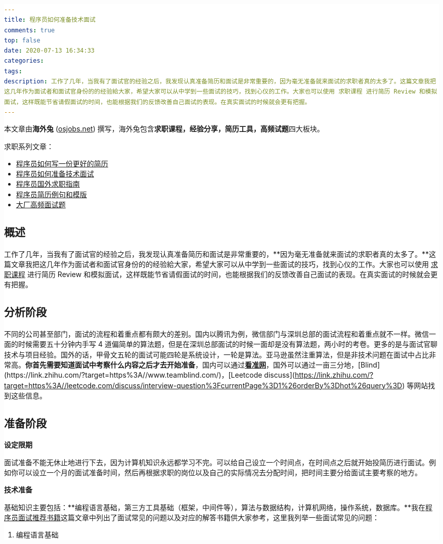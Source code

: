 ```yaml
---
title: 程序员如何准备技术面试
comments: true
top: false
date: 2020-07-13 16:34:33
categories:
tags:
description: 工作了几年，当我有了面试官的经验之后，我发现认真准备简历和面试是非常重要的，因为毫无准备就来面试的求职者真的太多了。这篇文章我把这几年作为面试者和面试官身份的的经验給大家，希望大家可以从中学到一些面试的技巧，找到心仪的工作。大家也可以使用 求职课程 进行简历 Review 和模拟面试，这样既能节省请假面试的时间，也能根据我们的反馈改善自己面试的表现。在真实面试的时候就会更有把握。
---
```


本文章由**海外兔** ([osjobs.net](https://link.zhihu.com/?target=https%3A//osjobs.net/)) 撰写，海外兔包含**求职课程，经验分享，简历工具，高频试题**四大板块。

求职系列文章：

- [程序员如何写一份更好的简历](https://zhuanlan.zhihu.com/p/38431524)
- [程序员如何准备技术面试](https://zhuanlan.zhihu.com/p/38432342)
- [程序员国外求职指南](https://zhuanlan.zhihu.com/p/51290709)
- [程序员简历例句和模版](https://link.zhihu.com/?target=https%3A//github.com/resumejob/awesome-resume)
- [大厂高频面试题](https://link.zhihu.com/?target=https%3A//osjobs.net/topk/)

## 概述

工作了几年，当我有了面试官的经验之后，我发现认真准备简历和面试是非常重要的，**因为毫无准备就来面试的求职者真的太多了。**这篇文章我把这几年作为面试者和面试官身份的的经验給大家，希望大家可以从中学到一些面试的技巧，找到心仪的工作。大家也可以使用 [求职课程](https://link.zhihu.com/?target=https%3A//osjobs.net/co/) 进行简历 Review 和模拟面试，这样既能节省请假面试的时间，也能根据我们的反馈改善自己面试的表现。在真实面试的时候就会更有把握。

## 分析阶段

不同的公司甚至部门，面试的流程和着重点都有颇大的差别。国内以腾讯为例，微信部门与深圳总部的面试流程和着重点就不一样。微信一面的时候需要五十分钟内手写 4 道偏简单的算法题，但是在深圳总部面试的时候一面却是没有算法题，两小时的考卷。更多的是与面试官聊技术与项目经验。国外的话，甲骨文五轮的面试可能四轮是系统设计，一轮是算法。亚马逊虽然注重算法，但是非技术问题在面试中占比非常高。**你首先需要知道面试中考察什么内容之后才去开始准备**，国内可以通过[**看准网**]([https://www.kanzhun.com](https://www.kanzhun.com/))，国外可以通过一亩三分地，[Blind](https://link.zhihu.com/?target=https%3A//www.teamblind.com/)，[Leetcode discuss](https://link.zhihu.com/?target=https%3A//leetcode.com/discuss/interview-question%3FcurrentPage%3D1%26orderBy%3Dhot%26query%3D) 等网站找到这些信息。

## 准备阶段

**设定限期**

面试准备不能无休止地进行下去，因为计算机知识永远都学习不完。可以给自己设立一个时间点，在时间点之后就开始投简历进行面试。例如你可以设立一个月的面试准备时间，然后再根据求职的岗位以及自己的实际情况去分配时间，把时间主要分给面试主要考察的地方。

**技术准备**

基础知识主要包括：**编程语言基础，第三方工具基础（框架，中间件等），算法与数据结构，计算机网络，操作系统，数据库。**我在[程序员面试推荐书籍](https://zhuanlan.zhihu.com/p/106950357)这篇文章中列出了面试常见的问题以及对应的解答书籍供大家参考，这里我列举一些面试常见的问题：

1. 编程语言基础
